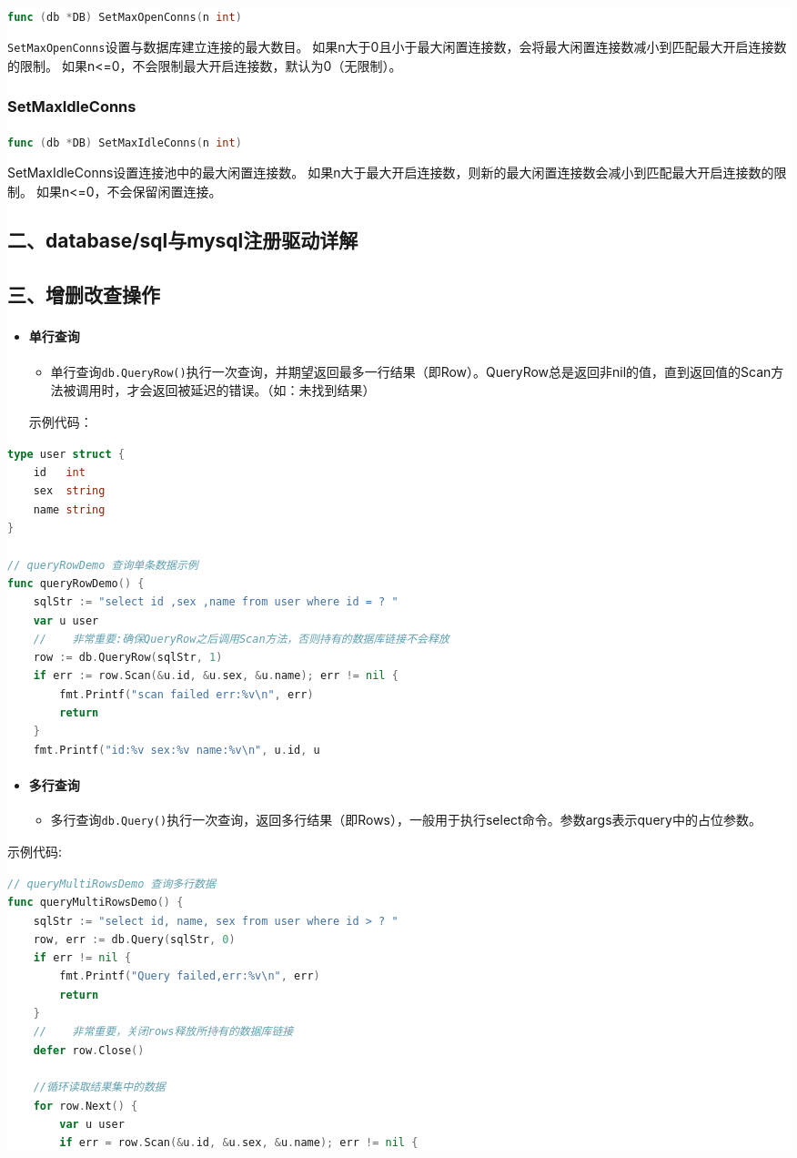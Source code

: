 ```go
func (db *DB) SetMaxOpenConns(n int)
```

`SetMaxOpenConns`设置与数据库建立连接的最大数目。 如果n大于0且小于最大闲置连接数，会将最大闲置连接数减小到匹配最大开启连接数的限制。 如果n<=0，不会限制最大开启连接数，默认为0（无限制）。

### SetMaxIdleConns

```go
func (db *DB) SetMaxIdleConns(n int)
```

SetMaxIdleConns设置连接池中的最大闲置连接数。 如果n大于最大开启连接数，则新的最大闲置连接数会减小到匹配最大开启连接数的限制。 如果n<=0，不会保留闲置连接。

## 二、database/sql与mysql注册驱动详解

## 三、增删改查操作

- #### 单行查询
  
  - 单行查询`db.QueryRow()`执行一次查询，并期望返回最多一行结果（即Row）。QueryRow总是返回非nil的值，直到返回值的Scan方法被调用时，才会返回被延迟的错误。（如：未找到结果）
  
  示例代码：

```go
type user struct {
    id   int
    sex  string
    name string
}

// queryRowDemo 查询单条数据示例
func queryRowDemo() {
    sqlStr := "select id ,sex ,name from user where id = ? "
    var u user
    //    非常重要:确保QueryRow之后调用Scan方法，否则持有的数据库链接不会释放
    row := db.QueryRow(sqlStr, 1)
    if err := row.Scan(&u.id, &u.sex, &u.name); err != nil {
        fmt.Printf("scan failed err:%v\n", err)
        return
    }
    fmt.Printf("id:%v sex:%v name:%v\n", u.id, u
```

- #### 多行查询
  
  - 多行查询`db.Query()`执行一次查询，返回多行结果（即Rows），一般用于执行select命令。参数args表示query中的占位参数。

示例代码:

```go
// queryMultiRowsDemo 查询多行数据
func queryMultiRowsDemo() {
    sqlStr := "select id, name, sex from user where id > ? "
    row, err := db.Query(sqlStr, 0)
    if err != nil {
        fmt.Printf("Query failed,err:%v\n", err)
        return
    }
    //    非常重要，关闭rows释放所持有的数据库链接
    defer row.Close()

    //循环读取结果集中的数据
    for row.Next() {
        var u user
        if err = row.Scan(&u.id, &u.sex, &u.name); err != nil {
```